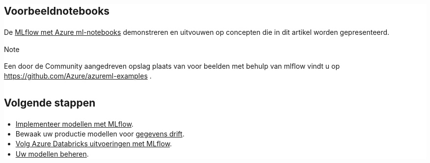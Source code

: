 ## <a name="example-notebooks"></a>Voorbeeldnotebooks

De [MLflow met Azure ml-notebooks](https://github.com/Azure/MachineLearningNotebooks/tree/master/how-to-use-azureml/track-and-monitor-experiments/using-mlflow) demonstreren en uitvouwen op concepten die in dit artikel worden gepresenteerd.

> [!NOTE]
> Een door de Community aangedreven opslag plaats van voor beelden met behulp van mlflow vindt u op https://github.com/Azure/azureml-examples .

## <a name="next-steps"></a>Volgende stappen

* [Implementeer modellen met MLflow](how-to-deploy-mlflow-models.md).
* Bewaak uw productie modellen voor [gegevens drift](./how-to-enable-data-collection.md).
* [Volg Azure Databricks uitvoeringen met MLflow](how-to-use-mlflow-azure-databricks.md).
* [Uw modellen beheren](concept-model-management-and-deployment.md).